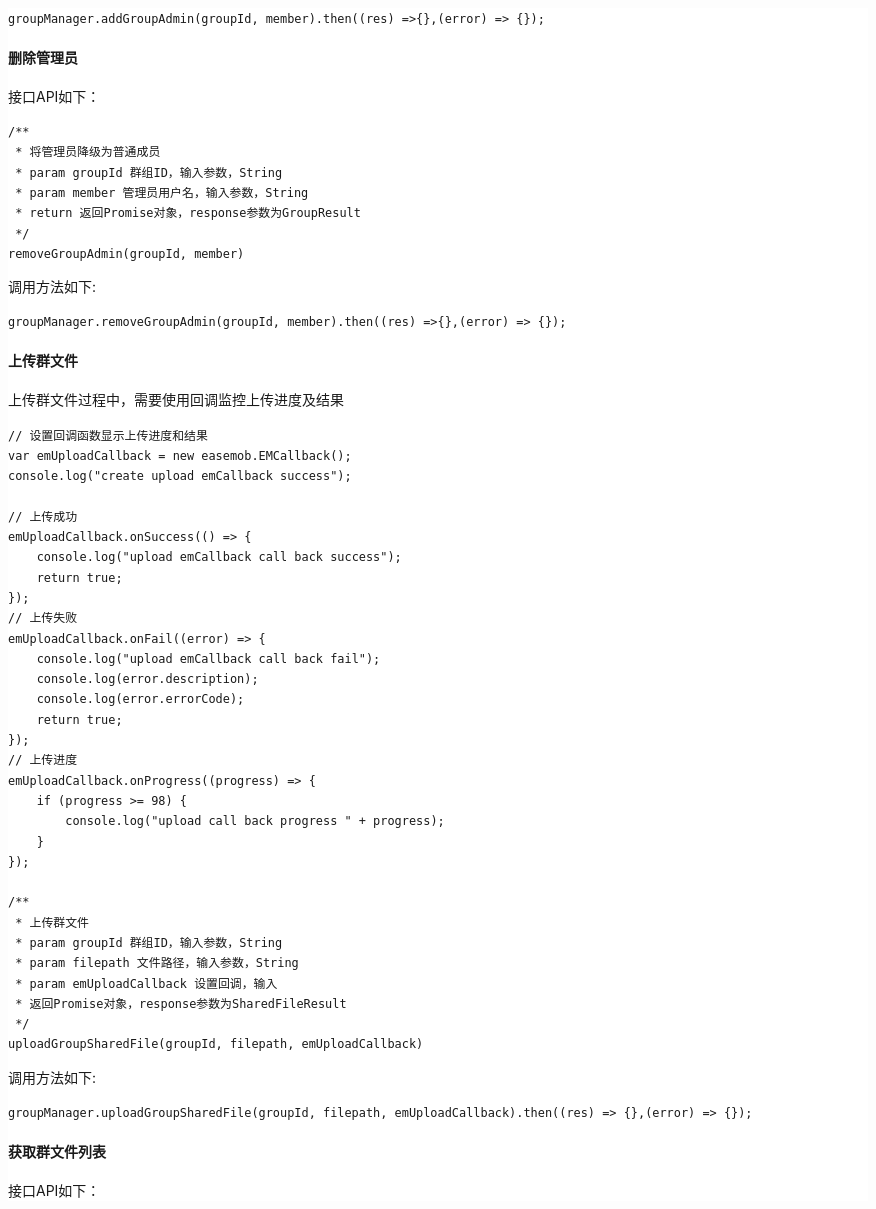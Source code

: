 	groupManager.addGroupAdmin(groupId, member).then((res) =>{},(error) => {});
#### 删除管理员
接口API如下：

    /**  
     * 将管理员降级为普通成员
     * param groupId 群组ID，输入参数，String
     * param member 管理员用户名，输入参数，String
     * return 返回Promise对象，response参数为GroupResult
     */
	removeGroupAdmin(groupId, member)
调用方法如下:

	groupManager.removeGroupAdmin(groupId, member).then((res) =>{},(error) => {});
#### 上传群文件
上传群文件过程中，需要使用回调监控上传进度及结果

	// 设置回调函数显示上传进度和结果
	var emUploadCallback = new easemob.EMCallback();
    console.log("create upload emCallback success");

    // 上传成功
    emUploadCallback.onSuccess(() => {
        console.log("upload emCallback call back success");
        return true;
    });
    // 上传失败
    emUploadCallback.onFail((error) => {
        console.log("upload emCallback call back fail");
        console.log(error.description);
        console.log(error.errorCode);
        return true;
    });
    // 上传进度
    emUploadCallback.onProgress((progress) => {
        if (progress >= 98) {
            console.log("upload call back progress " + progress);
        }
    });

    /**  
     * 上传群文件
     * param groupId 群组ID，输入参数，String
     * param filepath 文件路径，输入参数，String
     * param emUploadCallback 设置回调，输入
     * 返回Promise对象，response参数为SharedFileResult
     */
    uploadGroupSharedFile(groupId, filepath, emUploadCallback)
调用方法如下:

	groupManager.uploadGroupSharedFile(groupId, filepath, emUploadCallback).then((res) => {},(error) => {});
#### 获取群文件列表
接口API如下：
